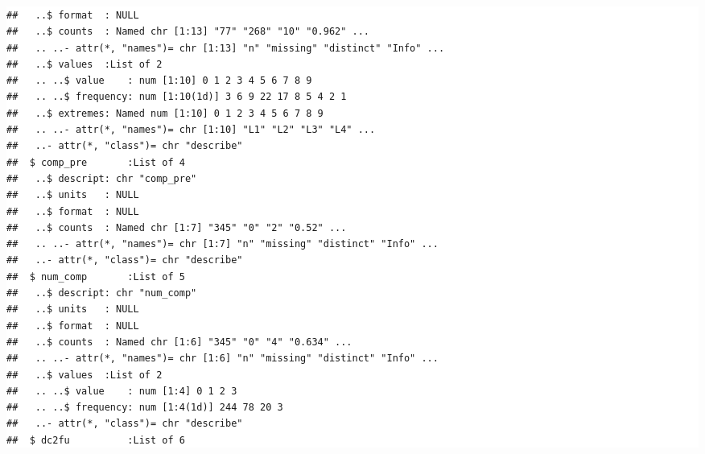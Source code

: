     ##   ..$ format  : NULL
    ##   ..$ counts  : Named chr [1:13] "77" "268" "10" "0.962" ...
    ##   .. ..- attr(*, "names")= chr [1:13] "n" "missing" "distinct" "Info" ...
    ##   ..$ values  :List of 2
    ##   .. ..$ value    : num [1:10] 0 1 2 3 4 5 6 7 8 9
    ##   .. ..$ frequency: num [1:10(1d)] 3 6 9 22 17 8 5 4 2 1
    ##   ..$ extremes: Named num [1:10] 0 1 2 3 4 5 6 7 8 9
    ##   .. ..- attr(*, "names")= chr [1:10] "L1" "L2" "L3" "L4" ...
    ##   ..- attr(*, "class")= chr "describe"
    ##  $ comp_pre       :List of 4
    ##   ..$ descript: chr "comp_pre"
    ##   ..$ units   : NULL
    ##   ..$ format  : NULL
    ##   ..$ counts  : Named chr [1:7] "345" "0" "2" "0.52" ...
    ##   .. ..- attr(*, "names")= chr [1:7] "n" "missing" "distinct" "Info" ...
    ##   ..- attr(*, "class")= chr "describe"
    ##  $ num_comp       :List of 5
    ##   ..$ descript: chr "num_comp"
    ##   ..$ units   : NULL
    ##   ..$ format  : NULL
    ##   ..$ counts  : Named chr [1:6] "345" "0" "4" "0.634" ...
    ##   .. ..- attr(*, "names")= chr [1:6] "n" "missing" "distinct" "Info" ...
    ##   ..$ values  :List of 2
    ##   .. ..$ value    : num [1:4] 0 1 2 3
    ##   .. ..$ frequency: num [1:4(1d)] 244 78 20 3
    ##   ..- attr(*, "class")= chr "describe"
    ##  $ dc2fu          :List of 6